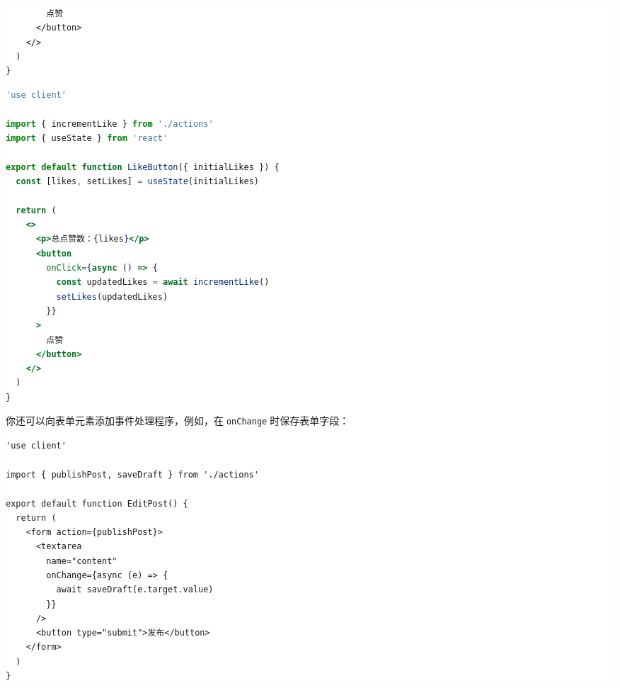 ```tsx switcher
        点赞
      </button>
    </>
  )
}
```

```jsx switcher
'use client'

import { incrementLike } from './actions'
import { useState } from 'react'

export default function LikeButton({ initialLikes }) {
  const [likes, setLikes] = useState(initialLikes)

  return (
    <>
      <p>总点赞数：{likes}</p>
      <button
        onClick={async () => {
          const updatedLikes = await incrementLike()
          setLikes(updatedLikes)
        }}
      >
        点赞
      </button>
    </>
  )
}
```

你还可以向表单元素添加事件处理程序，例如，在 `onChange` 时保存表单字段：

```tsx
'use client'

import { publishPost, saveDraft } from './actions'

export default function EditPost() {
  return (
    <form action={publishPost}>
      <textarea
        name="content"
        onChange={async (e) => {
          await saveDraft(e.target.value)
        }}
      />
      <button type="submit">发布</button>
    </form>
  )
}
```
